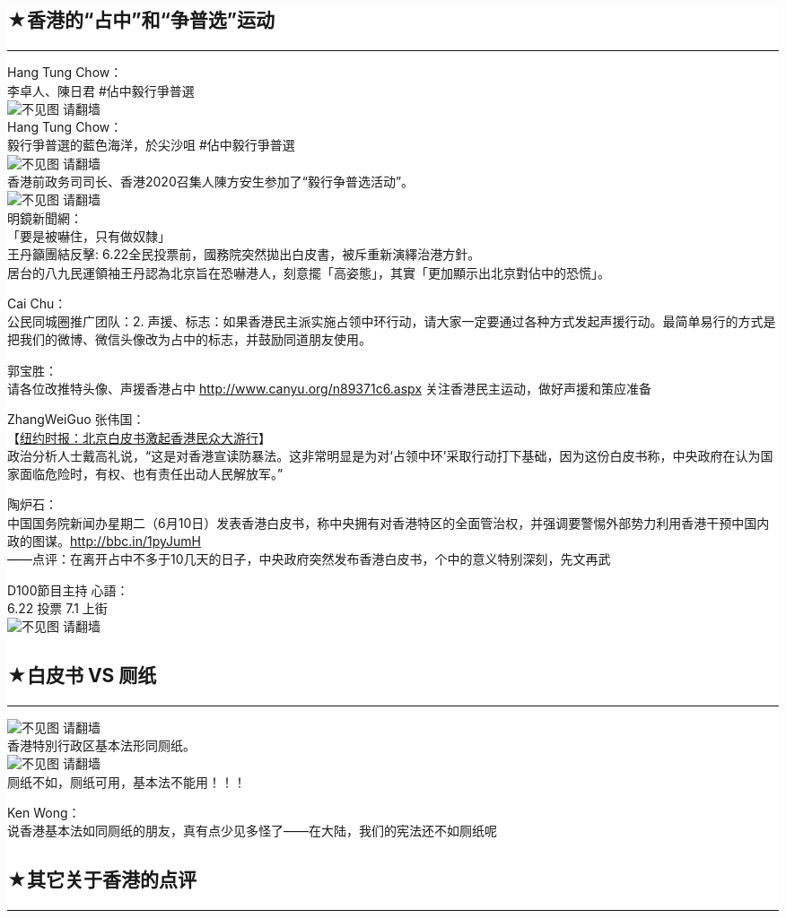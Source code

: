  ## ★香港的“占中”和“争普选”运动
----------------

  
 Hang Tung Chow：  
 李卓人、陳日君 #佔中毅行爭普選  
 ![不见图 请翻墙](//lh6.googleusercontent.com/AdleKMoCDvh8ksqJFTGgR1DwA5geOIhitUFvnCqkrevKesXm476onJzhAQsVjIBNVF1r4hEhoKQSiE684GAXzDkLL7XgUI38DBW0ysR3ph43oqanh0thtH-mCP0x4qVAzULH)  
 Hang Tung Chow：  
 毅行爭普選的藍色海洋，於尖沙咀 #佔中毅行爭普選   
 ![不见图 请翻墙](//lh3.googleusercontent.com/AFzF9JUwajSiur3J8Om5KWZgYxEgu8SxA8uWwX-EMsKDM40wuqdp3xJGnlEs0mNwPnqT5RqyDEeIesD-uoLmlbwgodTnmj9PNJtM_WVm65F-RUYw9AXqu1YU2Ug-MpF2pNsp)  
 香港前政务司司长、香港2020召集人陳方安生参加了“毅行争普选活动”。  
 ![不见图 请翻墙](//lh5.googleusercontent.com/kFCyFKYsxFwa4jAz7FIskugpiTT0jKHq-KsASg-uGKbheusWIDgCznJsYePts5uQJILoT26FT4DxSPcFTz2o4x2rvAkd5guqRiRWBmLKBS5CwZiOuE0n-V_Q0FoGIGw_bLh-)  
 明鏡新聞網：  
 「要是被嚇住，只有做奴隸」  
 王丹籲團結反擊: 6.22全民投票前，國務院突然拋出白皮書，被斥重新演繹治港方針。  
 居台的八九民運領袖王丹認為北京旨在恐嚇港人，刻意擺「高姿態」，其實「更加顯示出北京對佔中的恐慌」。  
   
 Cai Chu：  
 公民同城圈推广团队：2. 声援、标志：如果香港民主派实施占领中环行动，请大家一定要通过各种方式发起声援行动。最简单易行的方式是把我们的微博、微信头像改为占中的标志，并鼓励同道朋友使用。  
   
 郭宝胜：  
 请各位改推特头像、声援香港占中 http://www.canyu.org/n89371c6.aspx 关注香港民主运动，做好声援和策应准备  
   
 ZhangWeiGuo 张伟国：  
 【[纽约时报：北京白皮书激起香港民众大游行](http://cn.nytimes.com/china/20140612/c12hongkong/)】  
 政治分析人士戴高礼说，“这是对香港宣读防暴法。这非常明显是为对‘占领中环’采取行动打下基础，因为这份白皮书称，中央政府在认为国家面临危险时，有权、也有责任出动人民解放军。”  
   
 陶炉石：  
 中国国务院新闻办星期二（6月10日）发表香港白皮书，称中央拥有对香港特区的全面管治权，并强调要警惕外部势力利用香港干预中国内政的图谋。http://bbc.in/1pyJumH  
 ——点评：在离开占中不多于10几天的日子，中央政府突然发布香港白皮书，个中的意义特别深刻，先文再武  
   
 D100節目主持 心語：  
 6.22 投票 7.1 上街  
 ![不见图 请翻墙](//lh6.googleusercontent.com/WAFaze2clHA-M8VuyW3VfjIVxLP-98FSGouT0eGJfRxfT7Lb1LdXmupUT2zrShmGWJBXNnDxYxHHwrbyabueK7Io5r3FLkXFuc4b5PATu82O65xviUSpsrrYugYmmBff6DKk)  
 ## ★白皮书 VS 厕纸
----------

  
 ![不见图 请翻墙](//lh4.googleusercontent.com/3V5BdJBmRC5-GWSfVA99Zqnbc7_VGm2-wtW9ckwpIUeDqILijs0jCdN8qjLi9zF14zMmcEXxW-SEuudRDkecjyZXpvaButtd76Qol3fnaEr-ew2dJwoSlUWxIa8ER1rftF-j)  
 香港特別行政区基本法形同厕纸。  
 ![不见图 请翻墙](//lh3.googleusercontent.com/Uz1nZ5zYI5SLiXK0-3ooSfOTX4DsMO6peoQgc_p1dJLeX9olnkFvcj72jxesPI8U2LxAXCFq0GOsfkHIPAX4KP96P0KU3ZXpQBQKJw4HmDprzwEcGVn0J0hagepukFRI4chN)  
 厕纸不如，厕纸可用，基本法不能用！！！  
   
 Ken Wong：  
 说香港基本法如同厕纸的朋友，真有点少见多怪了——在大陆，我们的宪法还不如厕纸呢  
   
 ## ★其它关于香港的点评
----------
